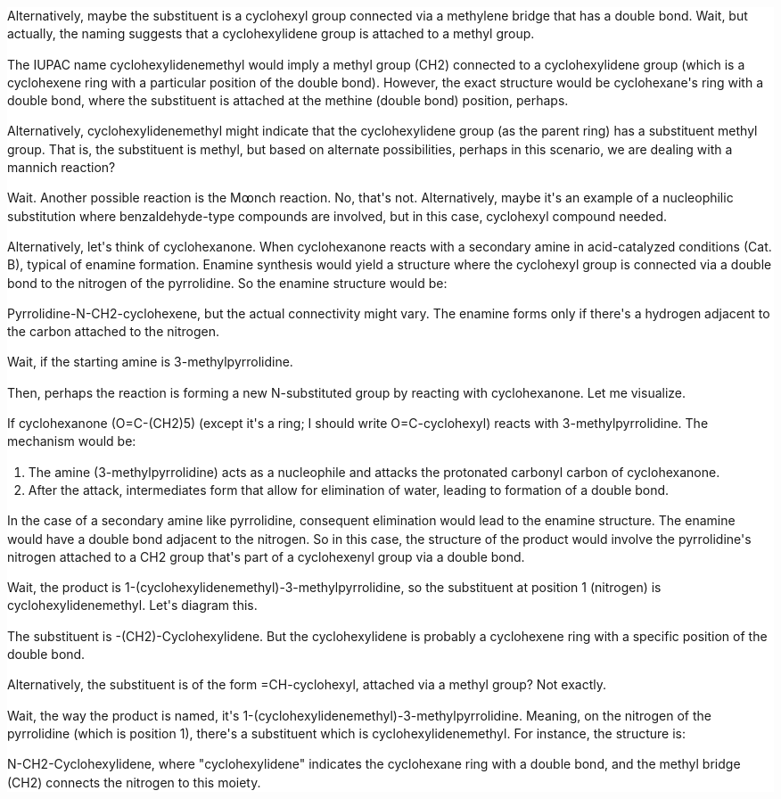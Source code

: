 Alternatively, maybe the substituent is a cyclohexyl group connected via a methylene bridge that has a double bond. Wait, but actually, the naming suggests that a cyclohexylidene group is attached to a methyl group.

The IUPAC name cyclohexylidenemethyl would imply a methyl group (CH2) connected to a cyclohexylidene group (which is a cyclohexene ring with a particular position of the double bond). However, the exact structure would be cyclohexane's ring with a double bond, where the substituent is attached at the methine (double bond) position, perhaps.

Alternatively, cyclohexylidenemethyl might indicate that the cyclohexylidene group (as the parent ring) has a substituent methyl group. That is, the substituent is methyl, but based on alternate possibilities, perhaps in this scenario, we are dealing with a mannich reaction?

Wait. Another possible reaction is the Mꝏnch reaction. No, that's not. Alternatively, maybe it's an example of a nucleophilic substitution where benzaldehyde-type compounds are involved, but in this case, cyclohexyl compound needed.

Alternatively, let's think of cyclohexanone. When cyclohexanone reacts with a secondary amine in acid-catalyzed conditions (Cat. B), typical of enamine formation. Enamine synthesis would yield a structure where the cyclohexyl group is connected via a double bond to the nitrogen of the pyrrolidine. So the enamine structure would be:

Pyrrolidine-N-CH2-cyclohexene, but the actual connectivity might vary. The enamine forms only if there's a hydrogen adjacent to the carbon attached to the nitrogen.

Wait, if the starting amine is 3-methylpyrrolidine.

Then, perhaps the reaction is forming a new N-substituted group by reacting with cyclohexanone. Let me visualize.

If cyclohexanone (O=C-(CH2)5) (except it's a ring; I should write O=C-cyclohexyl) reacts with 3-methylpyrrolidine. The mechanism would be:

1. The amine (3-methylpyrrolidine) acts as a nucleophile and attacks the protonated carbonyl carbon of cyclohexanone.
2. After the attack, intermediates form that allow for elimination of water, leading to formation of a double bond.

In the case of a secondary amine like pyrrolidine, consequent elimination would lead to the enamine structure. The enamine would have a double bond adjacent to the nitrogen. So in this case, the structure of the product would involve the pyrrolidine's nitrogen attached to a CH2 group that's part of a cyclohexenyl group via a double bond.

Wait, the product is 1-(cyclohexylidenemethyl)-3-methylpyrrolidine, so the substituent at position 1 (nitrogen) is cyclohexylidenemethyl. Let's diagram this.

The substituent is -(CH2)-Cyclohexylidene. But the cyclohexylidene is probably a cyclohexene ring with a specific position of the double bond.

Alternatively, the substituent is of the form =CH-cyclohexyl, attached via a methyl group? Not exactly.

Wait, the way the product is named, it's 1-(cyclohexylidenemethyl)-3-methylpyrrolidine. Meaning, on the nitrogen of the pyrrolidine (which is position 1), there's a substituent which is cyclohexylidenemethyl. For instance, the structure is:

N-CH2-Cyclohexylidene, where "cyclohexylidene" indicates the cyclohexane ring with a double bond, and the methyl bridge (CH2) connects the nitrogen to this moiety.
